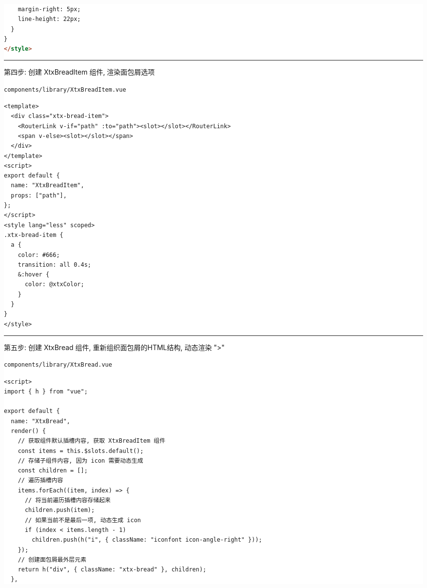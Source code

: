 ```html
    margin-right: 5px;
    line-height: 22px;
  }
}
</style>
```

------

第四步: 创建 XtxBreadItem 组件, 渲染面包屑选项

`components/library/XtxBreadItem.vue`

```vue
<template>
  <div class="xtx-bread-item">
    <RouterLink v-if="path" :to="path"><slot></slot></RouterLink>
    <span v-else><slot></slot></span>
  </div>
</template>
<script>
export default {
  name: "XtxBreadItem",
  props: ["path"],
};
</script>
<style lang="less" scoped>
.xtx-bread-item {
  a {
    color: #666;
    transition: all 0.4s;
    &:hover {
      color: @xtxColor;
    }
  }
}
</style>
```

------

第五步: 创建 XtxBread 组件, 重新组织面包屑的HTML结构, 动态渲染 ">"

`components/library/XtxBread.vue`

```vue
<script>
import { h } from "vue";

export default {
  name: "XtxBread",
  render() {
    // 获取组件默认插槽内容, 获取 XtxBreadItem 组件
    const items = this.$slots.default();
    // 存储子组件内容, 因为 icon 需要动态生成
    const children = [];
    // 遍历插槽内容
    items.forEach((item, index) => {
      // 将当前遍历插槽内容存储起来
      children.push(item);
      // 如果当前不是最后一项, 动态生成 icon
      if (index < items.length - 1)
        children.push(h("i", { className: "iconfont icon-angle-right" }));
    });
    // 创建面包屑最外层元素
    return h("div", { className: "xtx-bread" }, children);
  },
```